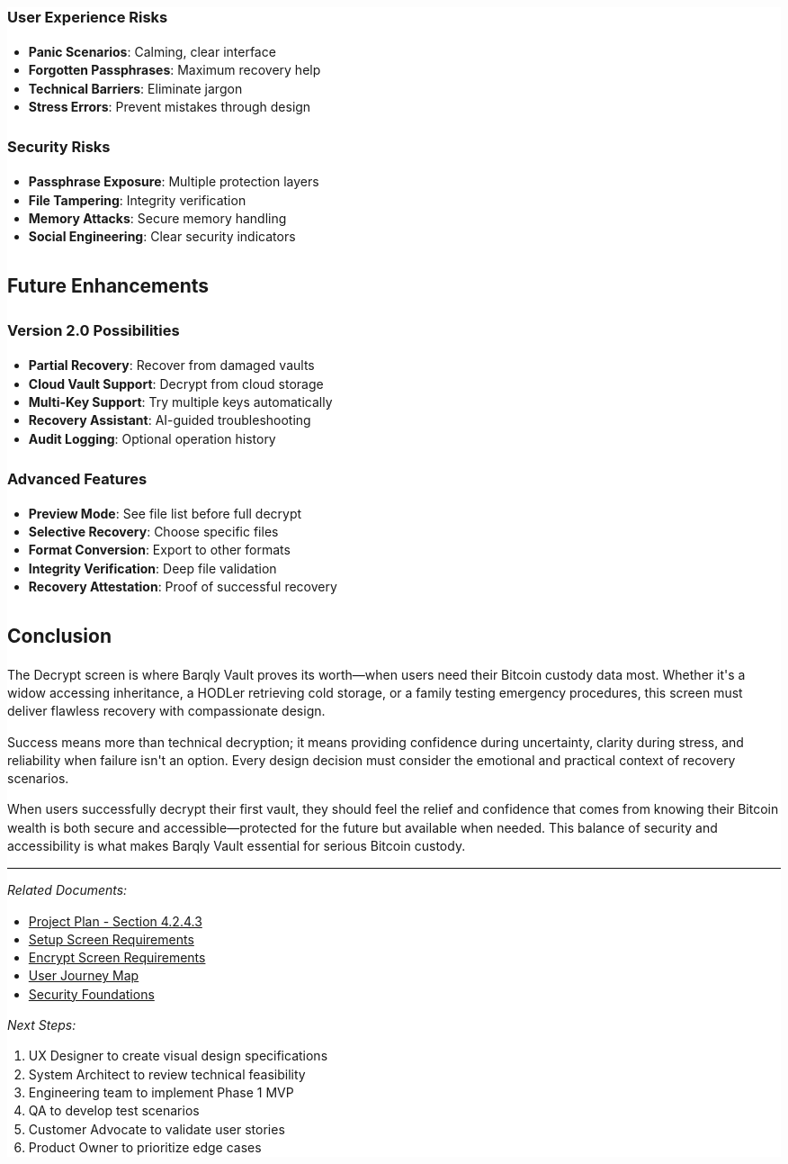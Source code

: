 ### User Experience Risks
- **Panic Scenarios**: Calming, clear interface
- **Forgotten Passphrases**: Maximum recovery help
- **Technical Barriers**: Eliminate jargon
- **Stress Errors**: Prevent mistakes through design

### Security Risks
- **Passphrase Exposure**: Multiple protection layers
- **File Tampering**: Integrity verification
- **Memory Attacks**: Secure memory handling
- **Social Engineering**: Clear security indicators

## Future Enhancements

### Version 2.0 Possibilities
- **Partial Recovery**: Recover from damaged vaults
- **Cloud Vault Support**: Decrypt from cloud storage
- **Multi-Key Support**: Try multiple keys automatically
- **Recovery Assistant**: AI-guided troubleshooting
- **Audit Logging**: Optional operation history

### Advanced Features
- **Preview Mode**: See file list before full decrypt
- **Selective Recovery**: Choose specific files
- **Format Conversion**: Export to other formats
- **Integrity Verification**: Deep file validation
- **Recovery Attestation**: Proof of successful recovery

## Conclusion

The Decrypt screen is where Barqly Vault proves its worth—when users need their Bitcoin custody data most. Whether it's a widow accessing inheritance, a HODLer retrieving cold storage, or a family testing emergency procedures, this screen must deliver flawless recovery with compassionate design.

Success means more than technical decryption; it means providing confidence during uncertainty, clarity during stress, and reliability when failure isn't an option. Every design decision must consider the emotional and practical context of recovery scenarios.

When users successfully decrypt their first vault, they should feel the relief and confidence that comes from knowing their Bitcoin wealth is both secure and accessible—protected for the future but available when needed. This balance of security and accessibility is what makes Barqly Vault essential for serious Bitcoin custody.

---

*Related Documents:*
- [Project Plan - Section 4.2.4.3](../../../project-plan.md#milestone-4-frontend-foundation)
- [Setup Screen Requirements](../setup-screen/setup-screen-requirements-po.md)
- [Encrypt Screen Requirements](../encrypt-screen/encrypt-screen-requirements-po.md)
- [User Journey Map](../../user-journey.md)
- [Security Foundations](../../../common/security-foundations.md)

*Next Steps:*
1. UX Designer to create visual design specifications
2. System Architect to review technical feasibility
3. Engineering team to implement Phase 1 MVP
4. QA to develop test scenarios
5. Customer Advocate to validate user stories
6. Product Owner to prioritize edge cases